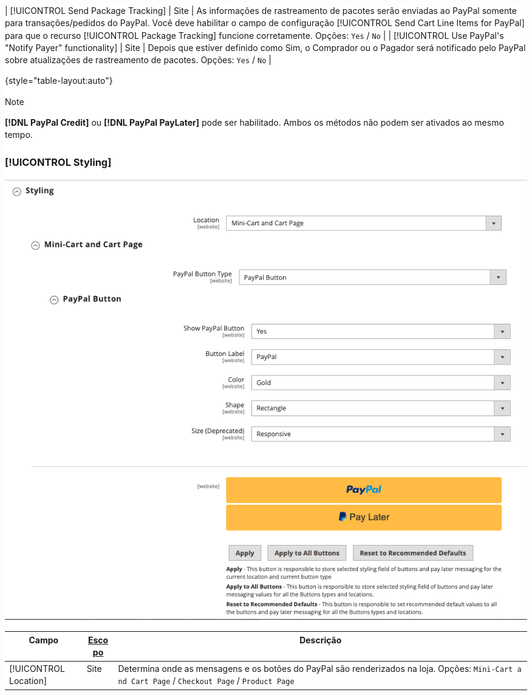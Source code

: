 | [!UICONTROL Send Package Tracking] | Site | As informações de rastreamento de pacotes serão enviadas ao PayPal somente para transações/pedidos do PayPal. Você deve habilitar o campo de configuração [!UICONTROL Send Cart Line Items for PayPal] para que o recurso [!UICONTROL Package Tracking] funcione corretamente. Opções: `Yes` / `No` |
| [!UICONTROL Use PayPal's "Notify Payer" functionality] | Site | Depois que estiver definido como Sim, o Comprador ou o Pagador será notificado pelo PayPal sobre atualizações de rastreamento de pacotes. Opções: `Yes` / `No` |

{style="table-layout:auto"}

>[!NOTE]
>
>**[!DNL PayPal Credit]** ou **[!DNL PayPal PayLater]** pode ser habilitado. Ambos os métodos não podem ser ativados ao mesmo tempo.

### [!UICONTROL Styling]

![Estilo do PayPal](./assets/payment-methods-braintree-paypal-styling.png)

| Campo | [Escopo](../../getting-started/websites-stores-views.md#scope-settings) | Descrição |
|--- |--- |--- |
| [!UICONTROL Location] | Site | Determina onde as mensagens e os botões do PayPal são renderizados na loja. Opções: `Mini-Cart and Cart Page` / `Checkout Page` / `Product Page` |
